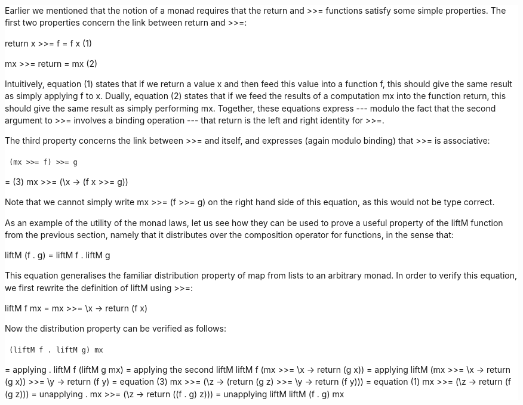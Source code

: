 Earlier we mentioned that the notion of a monad requires that the
return and >>= functions satisfy some simple properties.    The
first two properties concern the link between return and >>=:

   return x >>= f  =  f x		(1)

   mx >>= return  =  mx			(2)

Intuitively, equation (1) states that if we return a value x and
then feed this value into a function f, this should give the same
result as simply applying f to x.  Dually, equation (2) states
that if we feed the results of a computation mx into the function
return, this should give the same result as simply performing mx.
Together, these equations express --- modulo the fact that the
second argument to >>= involves a binding operation --- that
return is the left and right identity for >>=.

The third property concerns the link between >>= and itself, and
expresses (again modulo binding) that >>= is associative:

     (mx >>= f) >>= g
   =					(3)
     mx >>= (\x -> (f x >>= g))

Note that we cannot simply write mx >>= (f >>= g) on the right 
hand side of this equation, as this would not be type correct.

As an example of the utility of the monad laws, let us see how
they can be used to prove a useful property of the liftM function
from the previous section, namely that it distributes over the
composition operator for functions, in the sense that:

   liftM (f . g)  =  liftM f . liftM g

This equation generalises the familiar distribution property of
map from lists to an arbitrary monad.  In order to verify this
equation, we first rewrite the definition of liftM using >>=:

   liftM f mx  =  mx >>= \x -> return (f x)

Now the distribution property can be verified as follows:

     (liftM f . liftM g) mx
   =    applying .
     liftM f (liftM g mx)
   =    applying the second liftM
     liftM f (mx >>= \x -> return (g x))
   =    applying liftM 
     (mx >>= \x -> return (g x)) >>= \y -> return (f y)
   =    equation (3)
     mx >>= (\z -> (return (g z) >>= \y -> return (f y)))
   =    equation (1)
     mx >>= (\z -> return (f (g z)))
   =    unapplying . 
     mx >>= (\z -> return ((f . g) z)))
   =    unapplying liftM
     liftM (f . g) mx
